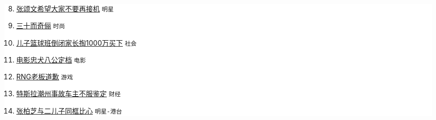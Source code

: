 8. [张颂文希望大家不要再接机](https://m.weibo.cn/search?containerid=100103type%3D1%26t%3D10%26q%3D%23%E5%BC%A0%E9%A2%82%E6%96%87%E5%B8%8C%E6%9C%9B%E5%A4%A7%E5%AE%B6%E4%B8%8D%E8%A6%81%E5%86%8D%E6%8E%A5%E6%9C%BA%23&stream_entry_id=31&isnewpage=1&extparam=seat%3D1%26lcate%3D5001%26flag%3D16%26c_type%3D31%26cate%3D5001%26q%3D%2523%25E5%25BC%25A0%25E9%25A2%2582%25E6%2596%2587%25E5%25B8%258C%25E6%259C%259B%25E5%25A4%25A7%25E5%25AE%25B6%25E4%25B8%258D%25E8%25A6%2581%25E5%2586%258D%25E6%258E%25A5%25E6%259C%25BA%2523%26band_rank%3D6%26stream_entry_id%3D31%26pos%3D6%26filter_type%3Drealtimehot%26dgr%3D0%26realpos%3D6%26display_time%3D1677722173%26pre_seqid%3D16777221731000256536353&luicode=10000011&lfid=106003type%3D25%26t%3D3%26disable_hot%3D1%26filter_type%3Drealtimehot) `明星` 

9. [三十而奇俪](https://m.weibo.cn/search?containerid=100103type%3D1%26t%3D10%26q%3D%23%E4%B8%89%E5%8D%81%E8%80%8C%E5%A5%87%E4%BF%AA%23&stream_entry_id=31&isnewpage=1&extparam=seat%3D1%26lcate%3D5001%26band_rank%3D7%26stream_entry_id%3D31%26adid%3D181159%26q%3D%2523%25E4%25B8%2589%25E5%258D%2581%25E8%2580%258C%25E5%25A5%2587%25E4%25BF%25AA%2523%26dgr%3D0%26topic_ad%3D1%26pos%3D7%26filter_type%3Drealtimehot%26cate%3D5001%26c_type%3D31%26display_time%3D1677722173%26pre_seqid%3D16777221731000256536353&luicode=10000011&lfid=106003type%3D25%26t%3D3%26disable_hot%3D1%26filter_type%3Drealtimehot) `时尚` 

10. [儿子篮球班倒闭家长掏1000万买下](https://m.weibo.cn/search?containerid=100103type%3D1%26t%3D10%26q%3D%23%E5%84%BF%E5%AD%90%E7%AF%AE%E7%90%83%E7%8F%AD%E5%80%92%E9%97%AD%E5%AE%B6%E9%95%BF%E6%8E%8F1000%E4%B8%87%E4%B9%B0%E4%B8%8B%23&stream_entry_id=31&isnewpage=1&extparam=seat%3D1%26lcate%3D5001%26flag%3D0%26c_type%3D31%26cate%3D5001%26q%3D%2523%25E5%2584%25BF%25E5%25AD%2590%25E7%25AF%25AE%25E7%2590%2583%25E7%258F%25AD%25E5%2580%2592%25E9%2597%25AD%25E5%25AE%25B6%25E9%2595%25BF%25E6%258E%258F1000%25E4%25B8%2587%25E4%25B9%25B0%25E4%25B8%258B%2523%26band_rank%3D7%26stream_entry_id%3D31%26pos%3D8%26filter_type%3Drealtimehot%26dgr%3D0%26realpos%3D7%26display_time%3D1677722173%26pre_seqid%3D16777221731000256536353&luicode=10000011&lfid=106003type%3D25%26t%3D3%26disable_hot%3D1%26filter_type%3Drealtimehot) `社会` 

11. [电影忠犬八公定档](https://m.weibo.cn/search?containerid=100103type%3D1%26t%3D10%26q%3D%23%E7%94%B5%E5%BD%B1%E5%BF%A0%E7%8A%AC%E5%85%AB%E5%85%AC%E5%AE%9A%E6%A1%A3%23&stream_entry_id=31&isnewpage=1&extparam=seat%3D1%26lcate%3D5001%26flag%3D1%26c_type%3D31%26cate%3D5001%26q%3D%2523%25E7%2594%25B5%25E5%25BD%25B1%25E5%25BF%25A0%25E7%258A%25AC%25E5%2585%25AB%25E5%2585%25AC%25E5%25AE%259A%25E6%25A1%25A3%2523%26band_rank%3D8%26stream_entry_id%3D31%26pos%3D9%26filter_type%3Drealtimehot%26dgr%3D0%26realpos%3D8%26display_time%3D1677722173%26pre_seqid%3D16777221731000256536353&luicode=10000011&lfid=106003type%3D25%26t%3D3%26disable_hot%3D1%26filter_type%3Drealtimehot) `电影` 

12. [RNG老板道歉](https://m.weibo.cn/search?containerid=100103type%3D1%26t%3D10%26q%3D%23RNG%E8%80%81%E6%9D%BF%E9%81%93%E6%AD%89%23&stream_entry_id=31&isnewpage=1&extparam=seat%3D1%26lcate%3D5001%26flag%3D1%26c_type%3D31%26cate%3D5001%26q%3D%2523RNG%25E8%2580%2581%25E6%259D%25BF%25E9%2581%2593%25E6%25AD%2589%2523%26band_rank%3D9%26stream_entry_id%3D31%26pos%3D10%26filter_type%3Drealtimehot%26dgr%3D0%26realpos%3D9%26display_time%3D1677722173%26pre_seqid%3D16777221731000256536353&luicode=10000011&lfid=106003type%3D25%26t%3D3%26disable_hot%3D1%26filter_type%3Drealtimehot) `游戏` 

13. [特斯拉潮州事故车主不服鉴定](https://m.weibo.cn/search?containerid=100103type%3D1%26t%3D10%26q%3D%23%E7%89%B9%E6%96%AF%E6%8B%89%E6%BD%AE%E5%B7%9E%E4%BA%8B%E6%95%85%E8%BD%A6%E4%B8%BB%E4%B8%8D%E6%9C%8D%E9%89%B4%E5%AE%9A%23&stream_entry_id=31&isnewpage=1&extparam=seat%3D1%26lcate%3D5001%26flag%3D0%26c_type%3D31%26cate%3D5001%26q%3D%2523%25E7%2589%25B9%25E6%2596%25AF%25E6%258B%2589%25E6%25BD%25AE%25E5%25B7%259E%25E4%25BA%258B%25E6%2595%2585%25E8%25BD%25A6%25E4%25B8%25BB%25E4%25B8%258D%25E6%259C%258D%25E9%2589%25B4%25E5%25AE%259A%2523%26band_rank%3D10%26stream_entry_id%3D31%26pos%3D11%26filter_type%3Drealtimehot%26dgr%3D0%26realpos%3D10%26display_time%3D1677722173%26pre_seqid%3D16777221731000256536353&luicode=10000011&lfid=106003type%3D25%26t%3D3%26disable_hot%3D1%26filter_type%3Drealtimehot) `财经` 

14. [张柏芝与二儿子同框比心](https://m.weibo.cn/search?containerid=100103type%3D1%26t%3D10%26q%3D%23%E5%BC%A0%E6%9F%8F%E8%8A%9D%E4%B8%8E%E4%BA%8C%E5%84%BF%E5%AD%90%E5%90%8C%E6%A1%86%E6%AF%94%E5%BF%83%23&stream_entry_id=31&isnewpage=1&extparam=seat%3D1%26lcate%3D5001%26flag%3D1%26c_type%3D31%26cate%3D5001%26q%3D%2523%25E5%25BC%25A0%25E6%259F%258F%25E8%258A%259D%25E4%25B8%258E%25E4%25BA%258C%25E5%2584%25BF%25E5%25AD%2590%25E5%2590%258C%25E6%25A1%2586%25E6%25AF%2594%25E5%25BF%2583%2523%26band_rank%3D11%26stream_entry_id%3D31%26pos%3D12%26filter_type%3Drealtimehot%26dgr%3D0%26realpos%3D11%26display_time%3D1677722173%26pre_seqid%3D16777221731000256536353&luicode=10000011&lfid=106003type%3D25%26t%3D3%26disable_hot%3D1%26filter_type%3Drealtimehot) `明星-港台` 
